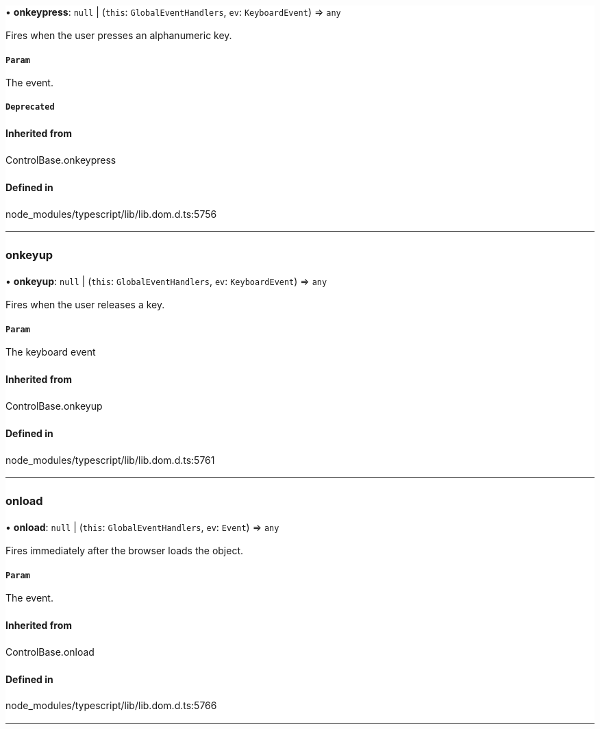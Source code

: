 • **onkeypress**: ``null`` \| (`this`: `GlobalEventHandlers`, `ev`: `KeyboardEvent`) => `any`

Fires when the user presses an alphanumeric key.

**`Param`**

The event.

**`Deprecated`**

#### Inherited from

ControlBase.onkeypress

#### Defined in

node_modules/typescript/lib/lib.dom.d.ts:5756

___

### onkeyup

• **onkeyup**: ``null`` \| (`this`: `GlobalEventHandlers`, `ev`: `KeyboardEvent`) => `any`

Fires when the user releases a key.

**`Param`**

The keyboard event

#### Inherited from

ControlBase.onkeyup

#### Defined in

node_modules/typescript/lib/lib.dom.d.ts:5761

___

### onload

• **onload**: ``null`` \| (`this`: `GlobalEventHandlers`, `ev`: `Event`) => `any`

Fires immediately after the browser loads the object.

**`Param`**

The event.

#### Inherited from

ControlBase.onload

#### Defined in

node_modules/typescript/lib/lib.dom.d.ts:5766

___

